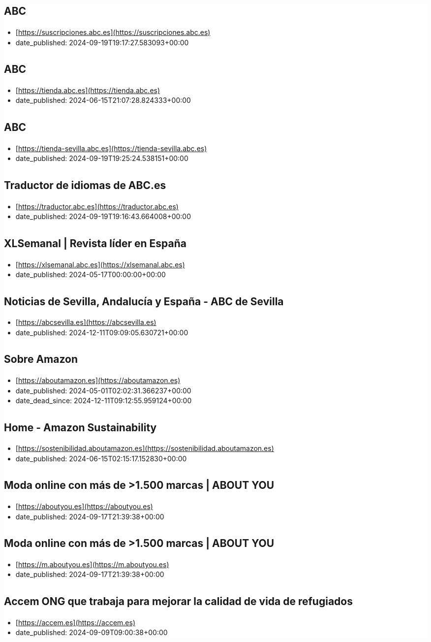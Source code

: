  ## ABC
 - [https://suscripciones.abc.es](https://suscripciones.abc.es)
 - date_published: 2024-09-19T19:17:27.583093+00:00

 ## ABC
 - [https://tienda.abc.es](https://tienda.abc.es)
 - date_published: 2024-06-15T21:07:28.824333+00:00

 ## ABC
 - [https://tienda-sevilla.abc.es](https://tienda-sevilla.abc.es)
 - date_published: 2024-09-19T19:25:24.538151+00:00

 ## Traductor de idiomas de ABC.es
 - [https://traductor.abc.es](https://traductor.abc.es)
 - date_published: 2024-09-19T19:16:43.664008+00:00

 ## XLSemanal | Revista líder en España
 - [https://xlsemanal.abc.es](https://xlsemanal.abc.es)
 - date_published: 2024-05-17T00:00:00+00:00

 ## Noticias de Sevilla, Andalucía y España - ABC de Sevilla
 - [https://abcsevilla.es](https://abcsevilla.es)
 - date_published: 2024-12-11T09:09:05.630721+00:00

 ## Sobre Amazon
 - [https://aboutamazon.es](https://aboutamazon.es)
 - date_published: 2024-05-01T02:02:31.366237+00:00
 - date_dead_since: 2024-12-11T09:12:55.959124+00:00

 ## Home - Amazon Sustainability
 - [https://sostenibilidad.aboutamazon.es](https://sostenibilidad.aboutamazon.es)
 - date_published: 2024-06-15T02:15:17.152830+00:00

 ## Moda online con más de >1.500 marcas | ABOUT YOU
 - [https://aboutyou.es](https://aboutyou.es)
 - date_published: 2024-09-17T21:39:38+00:00

 ## Moda online con más de >1.500 marcas | ABOUT YOU
 - [https://m.aboutyou.es](https://m.aboutyou.es)
 - date_published: 2024-09-17T21:39:38+00:00

 ## Accem ONG que trabaja para mejorar la calidad de vida de refugiados
 - [https://accem.es](https://accem.es)
 - date_published: 2024-09-09T09:00:38+00:00
